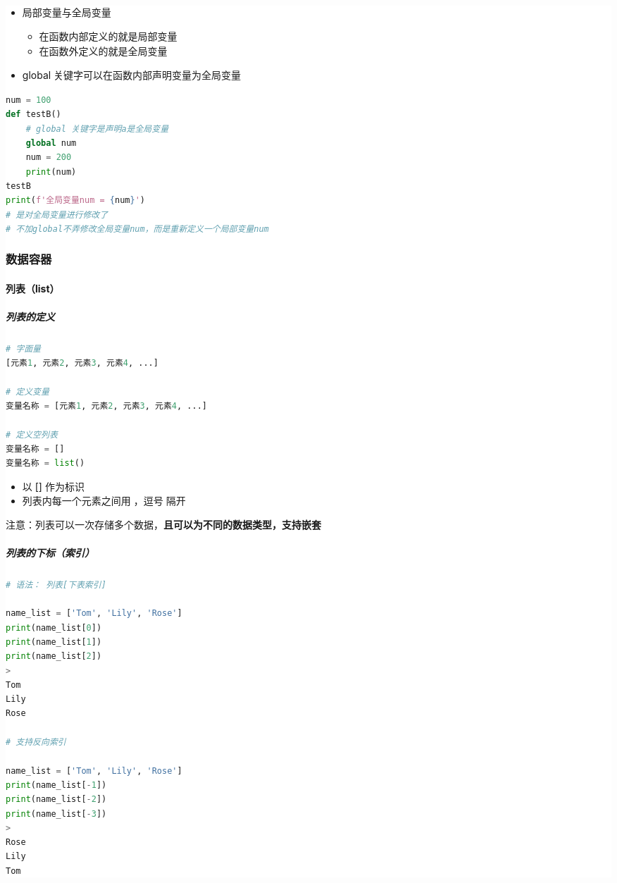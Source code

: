 - 局部变量与全局变量
  
  - 在函数内部定义的就是局部变量
  - 在函数外定义的就是全局变量

- global 关键字可以在函数内部声明变量为全局变量

```python
num = 100
def testB()
    # global 关键字是声明a是全局变量
    global num
    num = 200
    print(num)
testB
print(f'全局变量num = {num}')
# 是对全局变量进行修改了
# 不加global不弄修改全局变量num，而是重新定义一个局部变量num
```

### 数据容器

#### 列表（list）

##### 列表的定义

```python
# 字面量
[元素1, 元素2, 元素3, 元素4, ...]

# 定义变量
变量名称 = [元素1, 元素2, 元素3, 元素4, ...]

# 定义空列表
变量名称 = []
变量名称 = list()
```

- 以 [] 作为标识
- 列表内每一个元素之间用 ，逗号 隔开

注意：列表可以一次存储多个数据，**且可以为不同的数据类型，支持嵌套**

##### 列表的下标（索引）

```python
# 语法： 列表[下表索引]

name_list = ['Tom', 'Lily', 'Rose']
print(name_list[0])
print(name_list[1])
print(name_list[2])
>
Tom
Lily
Rose

# 支持反向索引

name_list = ['Tom', 'Lily', 'Rose']
print(name_list[-1])
print(name_list[-2])
print(name_list[-3])
>
Rose
Lily
Tom

```